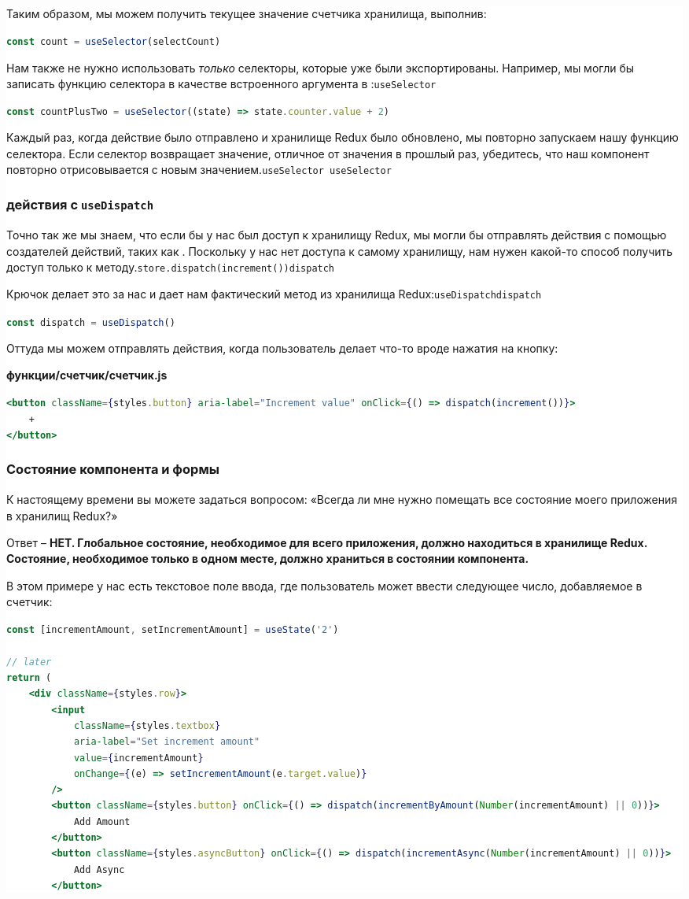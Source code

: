 Таким образом, мы можем получить текущее значение счетчика хранилища, выполнив:

```jsx
const count = useSelector(selectCount)
```

Нам также не нужно использовать *только* селекторы, которые уже были экспортированы. Например, мы могли бы записать функцию селектора в качестве встроенного аргумента в :`useSelector`

```jsx
const countPlusTwo = useSelector((state) => state.counter.value + 2)
```

Каждый раз, когда действие было отправлено и хранилище Redux было обновлено, мы повторно запускаем нашу функцию селектора. Если селектор возвращает значение, отличное от значения в прошлый раз, убедитесь, что наш компонент повторно отрисовывается с новым значением.`useSelector useSelector`

### действия с `useDispatch`

Точно так же мы знаем, что если бы у нас был доступ к хранилищу Redux, мы могли бы отправлять действия с помощью создателей действий, таких как . Поскольку у нас нет доступа к самому хранилищу, нам нужен какой-то способ получить доступ только к методу.`store.dispatch(increment())dispatch`

Крючок делает это за нас и дает нам фактический метод из хранилища Redux:`useDispatchdispatch`

```jsx
const dispatch = useDispatch()
```

Оттуда мы можем отправлять действия, когда пользователь делает что-то вроде нажатия на кнопку:

**функции/счетчик/счетчик.js**

```jsx
<button className={styles.button} aria-label="Increment value" onClick={() => dispatch(increment())}>
    +
</button>
```

### Состояние компонента и формы

К настоящему времени вы можете задаться вопросом: «Всегда ли мне нужно помещать все состояние моего приложения в хранилищ Redux?»

Ответ – **НЕТ. Глобальное состояние, необходимое для всего приложения, должно находиться в хранилище Redux. Состояние, необходимое только в одном месте, должно храниться в состоянии компонента.**

В этом примере у нас есть текстовое поле ввода, где пользователь может ввести следующее число, добавляемое в счетчик:

```jsx
const [incrementAmount, setIncrementAmount] = useState('2')

// later
return (
    <div className={styles.row}>
        <input
            className={styles.textbox}
            aria-label="Set increment amount"
            value={incrementAmount}
            onChange={(e) => setIncrementAmount(e.target.value)}
        />
        <button className={styles.button} onClick={() => dispatch(incrementByAmount(Number(incrementAmount) || 0))}>
            Add Amount
        </button>
        <button className={styles.asyncButton} onClick={() => dispatch(incrementAsync(Number(incrementAmount) || 0))}>
            Add Async
        </button>
```